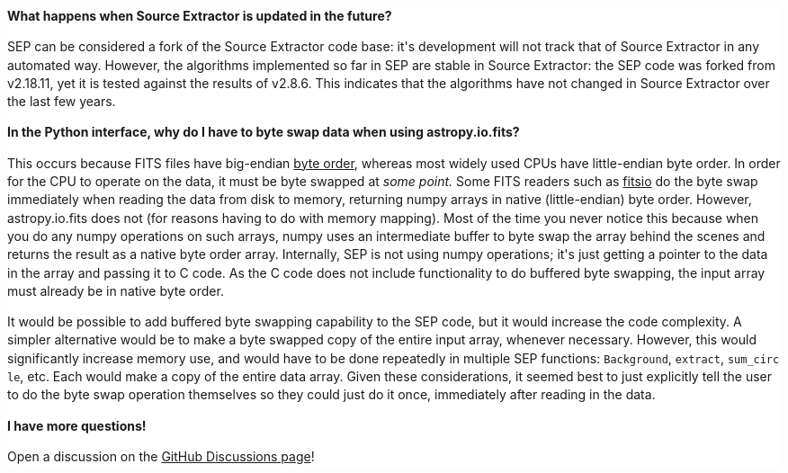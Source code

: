 **What happens when Source Extractor is updated in the future?**

SEP can be considered a fork of the Source Extractor code base: it's
development will not track that of Source Extractor in any automated
way. However, the algorithms implemented so far in SEP are stable in
Source Extractor: the SEP code was forked from v2.18.11, yet it is tested
against the results of v2.8.6. This indicates that the algorithms have
not changed in Source Extractor over the last few years.

**In the Python interface, why do I have to byte swap data when using
astropy.io.fits?**

This occurs because FITS files have big-endian [byte
order](http://en.wikipedia.org/wiki/Endianness), whereas most widely
used CPUs have little-endian byte order. In order for the CPU to
operate on the data, it must be byte swapped at *some point.* Some
FITS readers such as [fitsio](http://github.com/esheldon/fitsio) do
the byte swap immediately when reading the data from disk to memory,
returning numpy arrays in native (little-endian) byte order. However,
astropy.io.fits does not (for reasons having to do with memory
mapping). Most of the time you never notice this because when you do
any numpy operations on such arrays, numpy uses an intermediate buffer
to byte swap the array behind the scenes and returns the result as a
native byte order array. Internally, SEP is not using numpy
operations; it's just getting a pointer to the data in the array and
passing it to C code. As the C code does not include functionality to
do buffered byte swapping, the input array must already be in native
byte order.

It would be possible to add buffered byte swapping capability to the
SEP code, but it would increase the code complexity. A simpler
alternative would be to make a byte swapped copy of the entire input
array, whenever necessary. However, this would significantly increase
memory use, and would have to be done repeatedly in multiple SEP
functions: `Background`, `extract`, `sum_circle`, etc. Each would make
a copy of the entire data array. Given these considerations, it seemed
best to just explicitly tell the user to do the byte swap operation
themselves so they could just do it once, immediately after reading in
the data.

**I have more questions!**

Open a discussion on the [GitHub Discussions page](https://github.com/PJ-Watson/sep-pjw/discussions/categories/q-a)!
